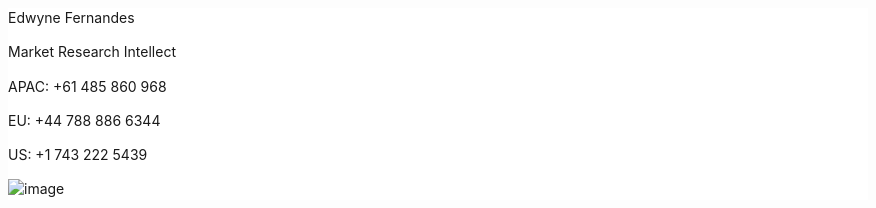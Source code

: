 Edwyne Fernandes</p><p>Market Research Intellect</p><p>APAC: +61 485 860 968</p><p>EU: +44 788 886 6344</p><p>US: +1 743 222 5439</p>
![image](https://github.com/user-attachments/assets/c0cfed3a-00f9-41e6-80fc-0f7055cf6b99)
